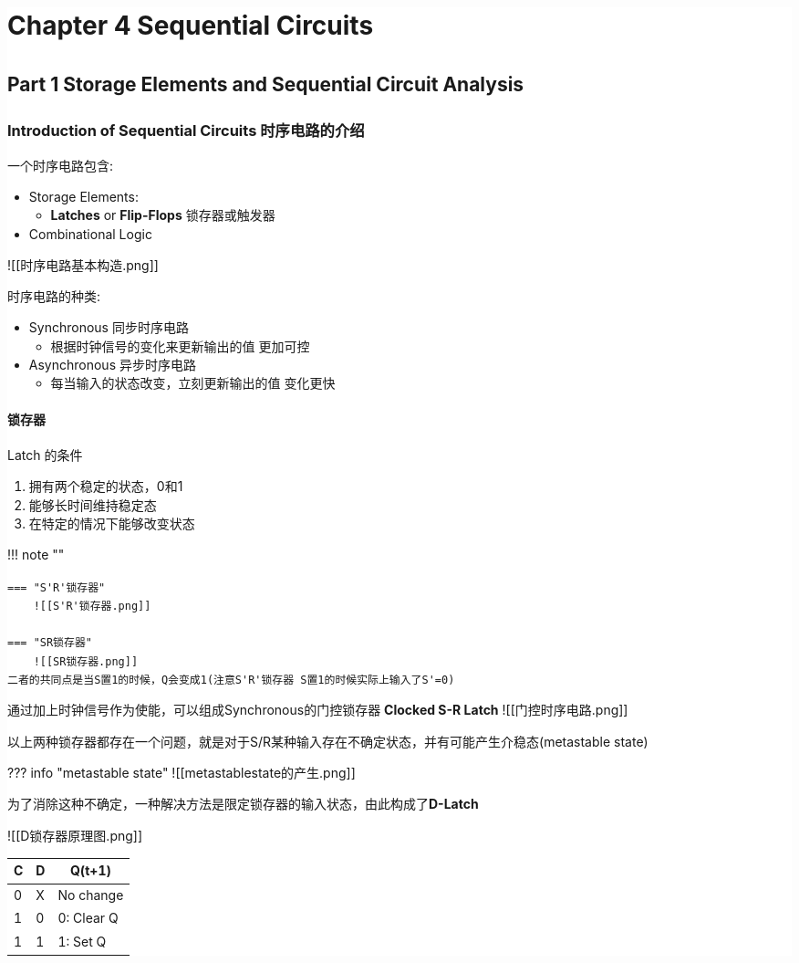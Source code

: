 # Chapter 4 Sequential Circuits
## Part 1 Storage Elements and Sequential Circuit Analysis

### Introduction of Sequential Circuits 时序电路的介绍
一个时序电路包含:

- Storage Elements:
	- **Latches** or **Flip-Flops** 锁存器或触发器
- Combinational Logic 

![[时序电路基本构造.png]]

时序电路的种类:

- Synchronous 同步时序电路
	- 根据时钟信号的变化来更新输出的值 更加可控
- Asynchronous 异步时序电路
	- 每当输入的状态改变，立刻更新输出的值 变化更快



#### 锁存器

Latch 的条件

1. 拥有两个稳定的状态，0和1
2. 能够长时间维持稳定态
3. 在特定的情况下能够改变状态

!!! note ""
	
	=== "S'R'锁存器"
		![[S'R'锁存器.png]]
	
	=== "SR锁存器"
		![[SR锁存器.png]]
	二者的共同点是当S置1的时候，Q会变成1(注意S'R'锁存器 S置1的时候实际上输入了S'=0)

通过加上时钟信号作为使能，可以组成Synchronous的门控锁存器 **Clocked S-R Latch**
![[门控时序电路.png]]

以上两种锁存器都存在一个问题，就是对于S/R某种输入存在不确定状态，并有可能产生介稳态(metastable state)

??? info "metastable state"
	![[metastablestate的产生.png]]

为了消除这种不确定，一种解决方法是限定锁存器的输入状态，由此构成了**D-Latch**

![[D锁存器原理图.png]]


| C   | D   | Q(t+1)     |
| --- | --- | ---------- |
| 0   | X   | No change  |
| 1   | 0   | 0: Clear Q |
| 1   | 1   | 1: Set Q   |
